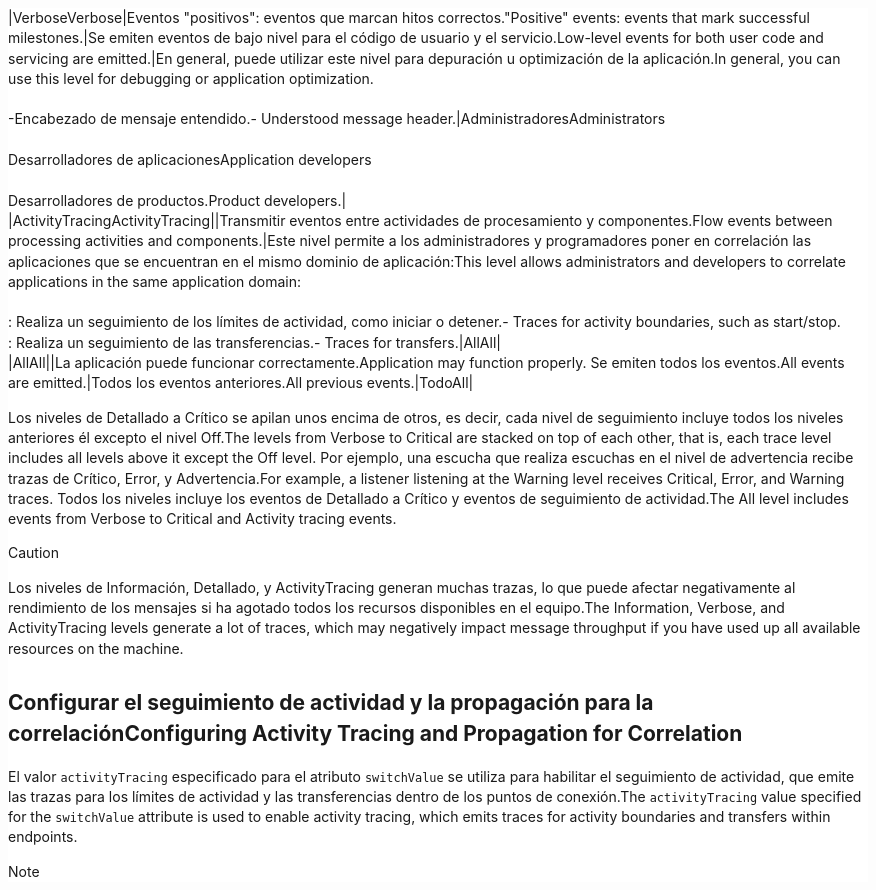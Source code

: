 |<span data-ttu-id="d2771-222">Verbose</span><span class="sxs-lookup"><span data-stu-id="d2771-222">Verbose</span></span>|<span data-ttu-id="d2771-223">Eventos "positivos": eventos que marcan hitos correctos.</span><span class="sxs-lookup"><span data-stu-id="d2771-223">"Positive" events: events that mark successful milestones.</span></span>|<span data-ttu-id="d2771-224">Se emiten eventos de bajo nivel para el código de usuario y el servicio.</span><span class="sxs-lookup"><span data-stu-id="d2771-224">Low-level events for both user code and servicing are emitted.</span></span>|<span data-ttu-id="d2771-225">En general, puede utilizar este nivel para depuración u optimización de la aplicación.</span><span class="sxs-lookup"><span data-stu-id="d2771-225">In general, you can use this level for debugging or application optimization.</span></span><br /><br /> <span data-ttu-id="d2771-226">-Encabezado de mensaje entendido.</span><span class="sxs-lookup"><span data-stu-id="d2771-226">-   Understood message header.</span></span>|<span data-ttu-id="d2771-227">Administradores</span><span class="sxs-lookup"><span data-stu-id="d2771-227">Administrators</span></span><br /><br /> <span data-ttu-id="d2771-228">Desarrolladores de aplicaciones</span><span class="sxs-lookup"><span data-stu-id="d2771-228">Application developers</span></span><br /><br /> <span data-ttu-id="d2771-229">Desarrolladores de productos.</span><span class="sxs-lookup"><span data-stu-id="d2771-229">Product developers.</span></span>|  
|<span data-ttu-id="d2771-230">ActivityTracing</span><span class="sxs-lookup"><span data-stu-id="d2771-230">ActivityTracing</span></span>||<span data-ttu-id="d2771-231">Transmitir eventos entre actividades de procesamiento y componentes.</span><span class="sxs-lookup"><span data-stu-id="d2771-231">Flow events between processing activities and components.</span></span>|<span data-ttu-id="d2771-232">Este nivel permite a los administradores y programadores poner en correlación las aplicaciones que se encuentran en el mismo dominio de aplicación:</span><span class="sxs-lookup"><span data-stu-id="d2771-232">This level allows administrators and developers to correlate applications in the same application domain:</span></span><br /><br /> <span data-ttu-id="d2771-233">: Realiza un seguimiento de los límites de actividad, como iniciar o detener.</span><span class="sxs-lookup"><span data-stu-id="d2771-233">-   Traces for activity boundaries, such as start/stop.</span></span><br /><span data-ttu-id="d2771-234">: Realiza un seguimiento de las transferencias.</span><span class="sxs-lookup"><span data-stu-id="d2771-234">-   Traces for transfers.</span></span>|<span data-ttu-id="d2771-235">All</span><span class="sxs-lookup"><span data-stu-id="d2771-235">All</span></span>|  
|<span data-ttu-id="d2771-236">All</span><span class="sxs-lookup"><span data-stu-id="d2771-236">All</span></span>||<span data-ttu-id="d2771-237">La aplicación puede funcionar correctamente.</span><span class="sxs-lookup"><span data-stu-id="d2771-237">Application may function properly.</span></span> <span data-ttu-id="d2771-238">Se emiten todos los eventos.</span><span class="sxs-lookup"><span data-stu-id="d2771-238">All events are emitted.</span></span>|<span data-ttu-id="d2771-239">Todos los eventos anteriores.</span><span class="sxs-lookup"><span data-stu-id="d2771-239">All previous events.</span></span>|<span data-ttu-id="d2771-240">Todo</span><span class="sxs-lookup"><span data-stu-id="d2771-240">All</span></span>|  
  
 <span data-ttu-id="d2771-241">Los niveles de Detallado a Crítico se apilan unos encima de otros, es decir, cada nivel de seguimiento incluye todos los niveles anteriores él excepto el nivel Off.</span><span class="sxs-lookup"><span data-stu-id="d2771-241">The levels from Verbose to Critical are stacked on top of each other, that is, each trace level includes all levels above it except the Off level.</span></span> <span data-ttu-id="d2771-242">Por ejemplo, una escucha que realiza escuchas en el nivel de advertencia recibe trazas de Crítico, Error, y Advertencia.</span><span class="sxs-lookup"><span data-stu-id="d2771-242">For example, a listener listening at the Warning level receives Critical, Error, and Warning traces.</span></span> <span data-ttu-id="d2771-243">Todos los niveles incluye los eventos de Detallado a Crítico y eventos de seguimiento de actividad.</span><span class="sxs-lookup"><span data-stu-id="d2771-243">The All level includes events from Verbose to Critical and Activity tracing events.</span></span>  
  
> [!CAUTION]
> <span data-ttu-id="d2771-244">Los niveles de Información, Detallado, y ActivityTracing generan muchas trazas, lo que puede afectar negativamente al rendimiento de los mensajes si ha agotado todos los recursos disponibles en el equipo.</span><span class="sxs-lookup"><span data-stu-id="d2771-244">The Information, Verbose, and ActivityTracing levels generate a lot of traces, which may negatively impact message throughput if you have used up all available resources on the machine.</span></span>  
  
## <a name="configuring-activity-tracing-and-propagation-for-correlation"></a><span data-ttu-id="d2771-245">Configurar el seguimiento de actividad y la propagación para la correlación</span><span class="sxs-lookup"><span data-stu-id="d2771-245">Configuring Activity Tracing and Propagation for Correlation</span></span>  

 <span data-ttu-id="d2771-246">El valor `activityTracing` especificado para el atributo `switchValue` se utiliza para habilitar el seguimiento de actividad, que emite las trazas para los límites de actividad y las transferencias dentro de los puntos de conexión.</span><span class="sxs-lookup"><span data-stu-id="d2771-246">The `activityTracing` value specified for the `switchValue` attribute is used to enable activity tracing, which emits traces for activity boundaries and transfers within endpoints.</span></span>  
  
> [!NOTE]